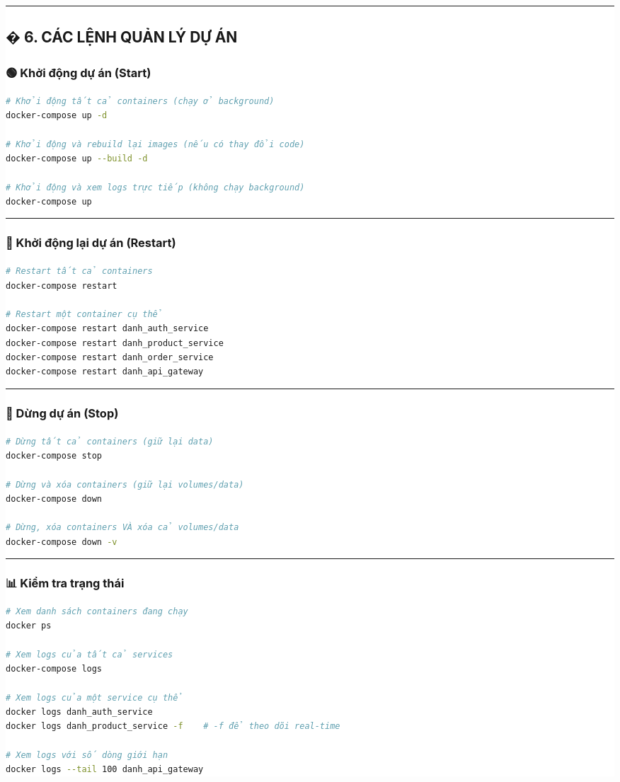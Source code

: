 
---

## � 6. CÁC LỆNH QUẢN LÝ DỰ ÁN

### 🟢 Khởi động dự án (Start)

```bash
# Khởi động tất cả containers (chạy ở background)
docker-compose up -d

# Khởi động và rebuild lại images (nếu có thay đổi code)
docker-compose up --build -d

# Khởi động và xem logs trực tiếp (không chạy background)
docker-compose up
```

---

### 🔄 Khởi động lại dự án (Restart)

```bash
# Restart tất cả containers
docker-compose restart

# Restart một container cụ thể
docker-compose restart danh_auth_service
docker-compose restart danh_product_service
docker-compose restart danh_order_service
docker-compose restart danh_api_gateway
```

---

### 🔴 Dừng dự án (Stop)

```bash
# Dừng tất cả containers (giữ lại data)
docker-compose stop

# Dừng và xóa containers (giữ lại volumes/data)
docker-compose down

# Dừng, xóa containers VÀ xóa cả volumes/data
docker-compose down -v
```

---

### 📊 Kiểm tra trạng thái

```bash
# Xem danh sách containers đang chạy
docker ps

# Xem logs của tất cả services
docker-compose logs

# Xem logs của một service cụ thể
docker logs danh_auth_service
docker logs danh_product_service -f    # -f để theo dõi real-time

# Xem logs với số dòng giới hạn
docker logs --tail 100 danh_api_gateway
```
